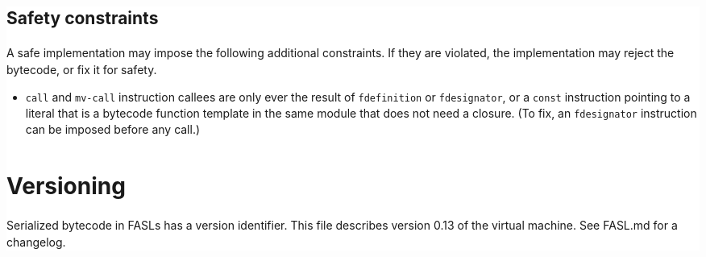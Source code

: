 ## Safety constraints

A safe implementation may impose the following additional constraints. If they are violated, the implementation may reject the bytecode, or fix it for safety.

* `call` and `mv-call` instruction callees are only ever the result of `fdefinition` or `fdesignator`, or a `const` instruction pointing to a literal that is a bytecode function template in the same module that does not need a closure. (To fix, an `fdesignator` instruction can be imposed before any call.)

# Versioning

Serialized bytecode in FASLs has a version identifier. This file describes version 0.13 of the virtual machine. See FASL.md for a changelog.
